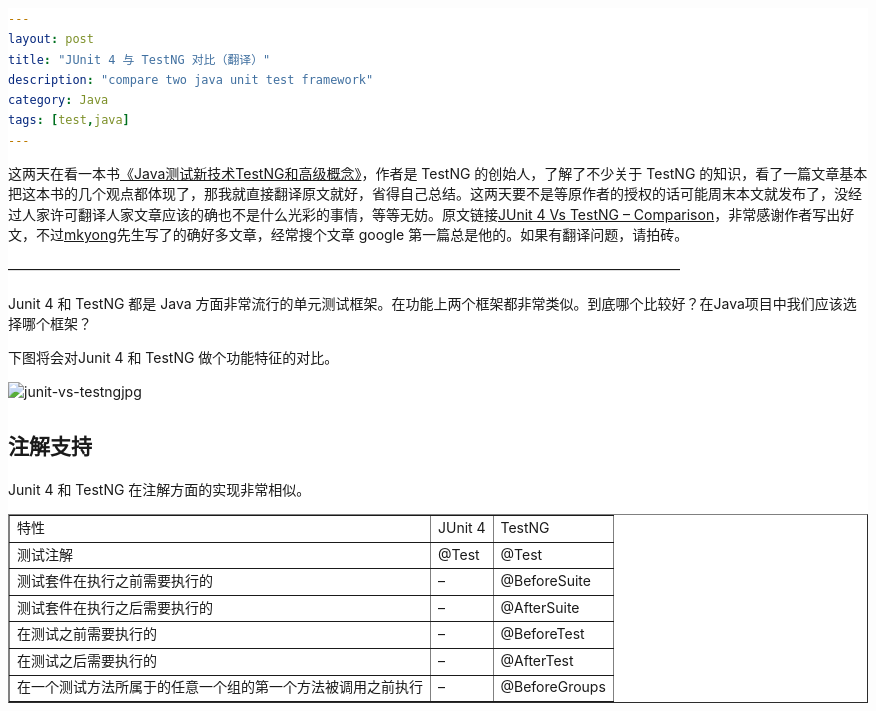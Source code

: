 ```yaml
---
layout: post
title: "JUnit 4 与 TestNG 对比（翻译）"
description: "compare two java unit test framework"
category: Java
tags: [test,java]
---
```

这两天在看一本书[《Java测试新技术TestNG和高级概念》](http://book.douban.com/subject/3261693/)，作者是 TestNG 的创始人，了解了不少关于 TestNG 的知识，看了一篇文章基本把这本书的几个观点都体现了，那我就直接翻译原文就好，省得自己总结。这两天要不是等原作者的授权的话可能周末本文就发布了，没经过人家许可翻译人家文章应该的确也不是什么光彩的事情，等等无妨。原文链接[JUnit 4 Vs TestNG – Comparison](http://www.mkyong.com/unittest/junit-4-vs-testng-comparison/)，非常感谢作者写出好文，不过[mkyong](http://www.mkyong.com/author/mkyong/)先生写了的确好多文章，经常搜个文章 google 第一篇总是他的。如果有翻译问题，请拍砖。

————————————————————————————————————————————————

Junit 4 和 TestNG 都是 Java 方面非常流行的单元测试框架。在功能上两个框架都非常类似。到底哪个比较好？在Java项目中我们应该选择哪个框架？

下图将会对Junit 4 和 TestNG 做个功能特征的对比。

![junit-vs-testngjpg](http://www.mkyong.com/wp-content/uploads/2009/05/junit-vs-testngjpg.jpg)

## 注解支持

Junit 4 和 TestNG 在注解方面的实现非常相似。

<table border="1">
	<tbody>
		<tr>
			<td>特性</td>
			<td>JUnit 4</td>
			<td>TestNG</td>
		</tr>
		<tr>
			<td>测试注解</td>
			<td>@Test</td>
			<td>@Test</td>
		</tr>
		<tr>
			<td>测试套件在执行之前需要执行的</td>
			<td>–</td>
			<td>@BeforeSuite</td>
		</tr>
		<tr>
			<td>测试套件在执行之后需要执行的</td>
			<td>–</td>
			<td>@AfterSuite</td>
		</tr>
		<tr>
			<td>在测试之前需要执行的</td>
			<td>–</td>
			<td>@BeforeTest</td>
		</tr>
		<tr>
			<td>在测试之后需要执行的</td>
			<td>–</td>
			<td>@AfterTest</td>
		</tr>
		<tr>
			<td>在一个测试方法所属于的任意一个组的第一个方法被调用之前执行</td>
			<td>–</td>
			<td>@BeforeGroups</td>
		</tr>
		<tr>